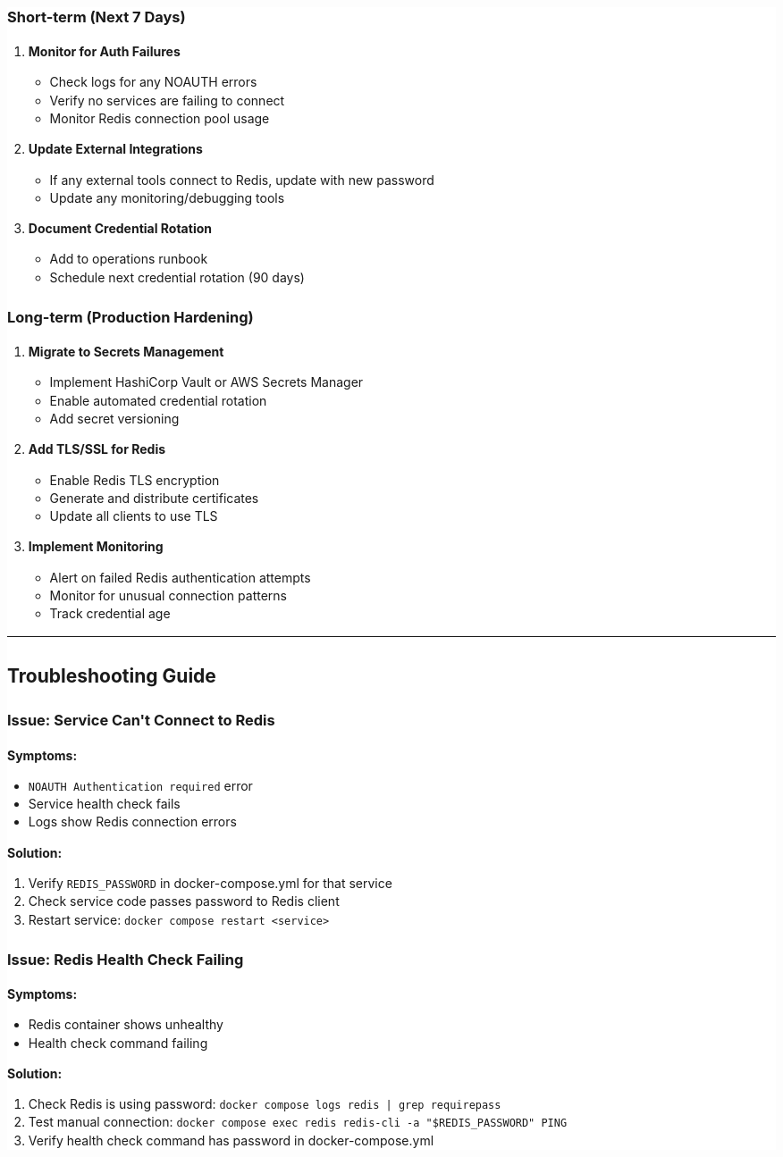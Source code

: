 ### Short-term (Next 7 Days)
1. **Monitor for Auth Failures**
   - Check logs for any NOAUTH errors
   - Verify no services are failing to connect
   - Monitor Redis connection pool usage

2. **Update External Integrations**
   - If any external tools connect to Redis, update with new password
   - Update any monitoring/debugging tools

3. **Document Credential Rotation**
   - Add to operations runbook
   - Schedule next credential rotation (90 days)

### Long-term (Production Hardening)
1. **Migrate to Secrets Management**
   - Implement HashiCorp Vault or AWS Secrets Manager
   - Enable automated credential rotation
   - Add secret versioning

2. **Add TLS/SSL for Redis**
   - Enable Redis TLS encryption
   - Generate and distribute certificates
   - Update all clients to use TLS

3. **Implement Monitoring**
   - Alert on failed Redis authentication attempts
   - Monitor for unusual connection patterns
   - Track credential age

---

## Troubleshooting Guide

### Issue: Service Can't Connect to Redis

**Symptoms:**
- `NOAUTH Authentication required` error
- Service health check fails
- Logs show Redis connection errors

**Solution:**
1. Verify `REDIS_PASSWORD` in docker-compose.yml for that service
2. Check service code passes password to Redis client
3. Restart service: `docker compose restart <service>`

### Issue: Redis Health Check Failing

**Symptoms:**
- Redis container shows unhealthy
- Health check command failing

**Solution:**
1. Check Redis is using password: `docker compose logs redis | grep requirepass`
2. Test manual connection: `docker compose exec redis redis-cli -a "$REDIS_PASSWORD" PING`
3. Verify health check command has password in docker-compose.yml

